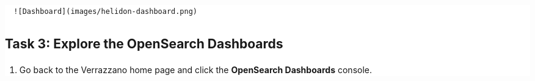       ![Dashboard](images/helidon-dashboard.png)

## Task 3: Explore the OpenSearch Dashboards

1. Go back to the Verrazzano home page and click the **OpenSearch Dashboards** console.
